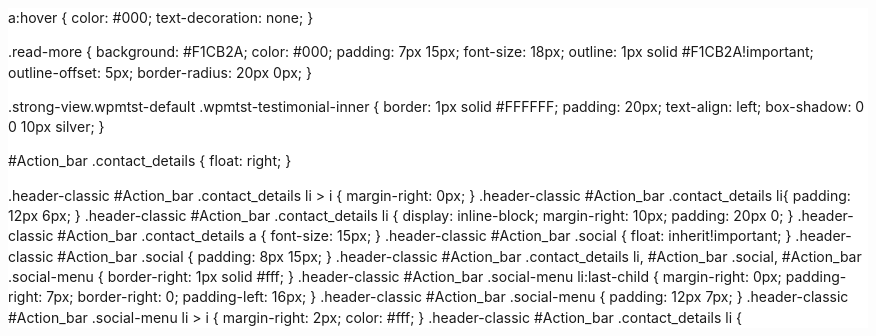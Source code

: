 

a:hover {
    color: #000;
    text-decoration: none;
}

 .read-more {
    background: #F1CB2A;
    color: #000;
    padding: 7px 15px;
    font-size: 18px;
    outline: 1px solid #F1CB2A!important;
    outline-offset: 5px;
    border-radius: 20px 0px;
}

 .strong-view.wpmtst-default .wpmtst-testimonial-inner {
    border: 1px solid #FFFFFF;
    padding: 20px;
    text-align: left;
    box-shadow: 0 0 10px silver;
}

#Action_bar .contact_details {
    float: right;
}

.header-classic #Action_bar .contact_details li > i {
    margin-right: 0px;
}
.header-classic #Action_bar .contact_details li{
    padding: 12px 6px;
}
.header-classic #Action_bar .contact_details li {
    display: inline-block;
    margin-right: 10px;
    padding: 20px 0;
}
.header-classic #Action_bar .contact_details a {
    font-size: 15px;
}
.header-classic #Action_bar .social {
    float: inherit!important;
}
.header-classic #Action_bar .social {
    padding: 8px 15px;
}
.header-classic #Action_bar .contact_details li,  #Action_bar .social,  #Action_bar .social-menu
{
    border-right: 1px solid #fff;
}
.header-classic #Action_bar .social-menu li:last-child {
    margin-right: 0px;
    padding-right: 7px;
    border-right: 0;
    padding-left: 16px;
}
.header-classic #Action_bar .social-menu {
    padding: 12px 7px;
}
.header-classic #Action_bar .social-menu li > i {
    margin-right: 2px;
    color: #fff;
}
.header-classic #Action_bar .contact_details li {